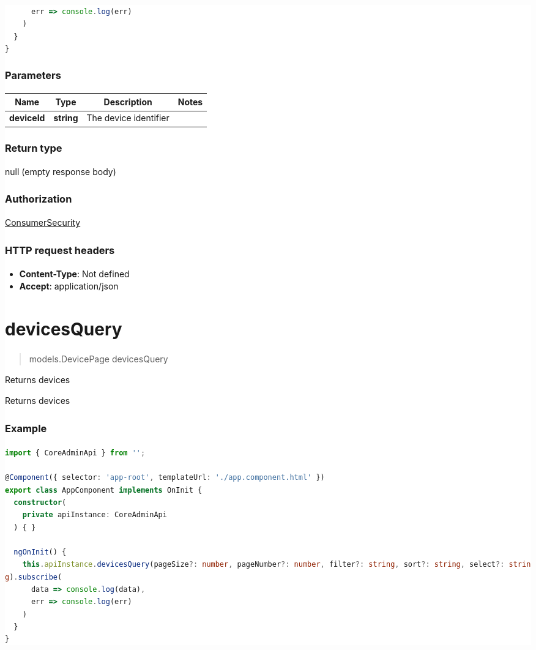 ```typescript
      err => console.log(err)
    )
  }
}
```

### Parameters

Name | Type | Description  | Notes
------------- | ------------- | ------------- | -------------
 **deviceId** | **string**| The device identifier | 

### Return type

null (empty response body)

### Authorization

[ConsumerSecurity](../README.md#ConsumerSecurity)

### HTTP request headers

 - **Content-Type**: Not defined
 - **Accept**: application/json

<a name="devicesQuery"></a>
# **devicesQuery**
> models.DevicePage devicesQuery

Returns devices

Returns devices

### Example
```typescript
import { CoreAdminApi } from '';

@Component({ selector: 'app-root', templateUrl: './app.component.html' })
export class AppComponent implements OnInit {
  constructor(
    private apiInstance: CoreAdminApi
  ) { }

  ngOnInit() {
    this.apiInstance.devicesQuery(pageSize?: number, pageNumber?: number, filter?: string, sort?: string, select?: string).subscribe(
      data => console.log(data),
      err => console.log(err)
    )
  }
}
```
